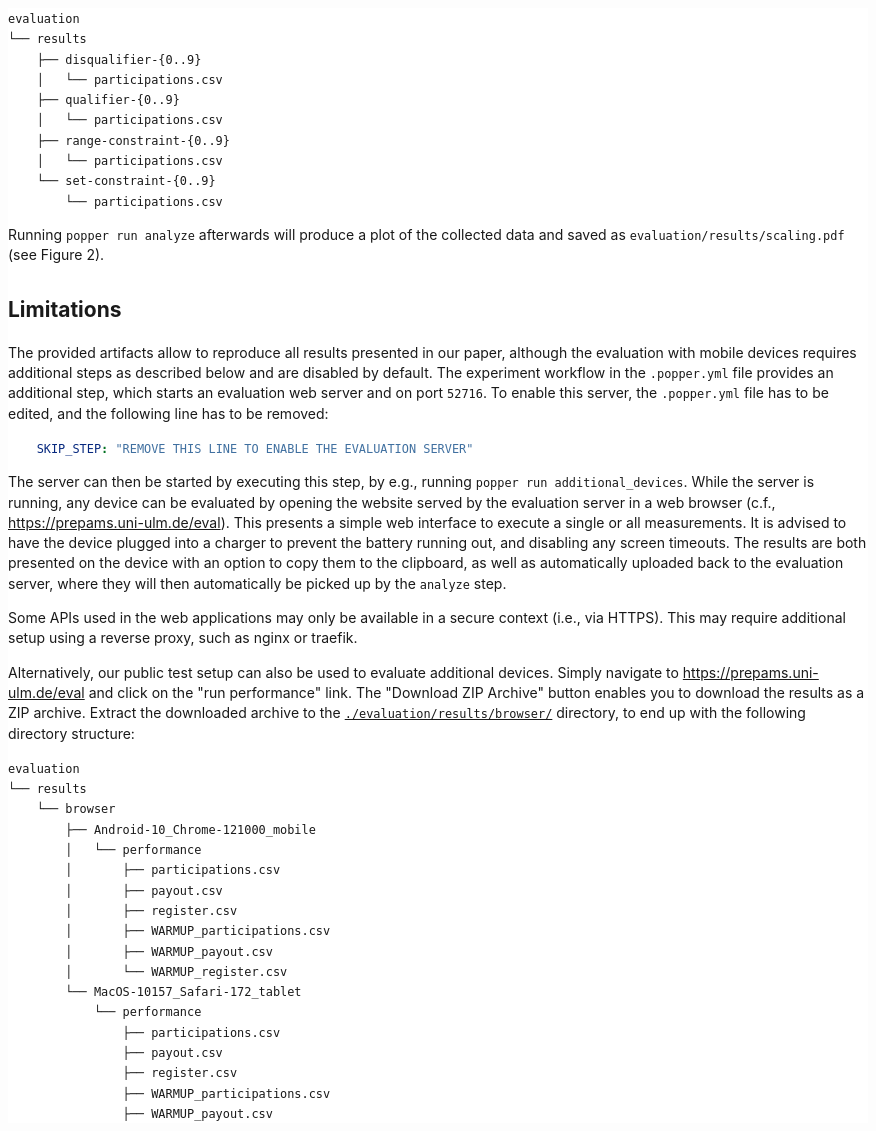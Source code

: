 ```
evaluation
└── results
    ├── disqualifier-{0..9}
    │   └── participations.csv
    ├── qualifier-{0..9}
    │   └── participations.csv
    ├── range-constraint-{0..9}
    │   └── participations.csv
    └── set-constraint-{0..9}
        └── participations.csv
```

Running `popper run analyze` afterwards will produce a plot of the collected data and saved as `evaluation/results/scaling.pdf` (see Figure 2).

## Limitations

The provided artifacts allow to reproduce all results presented in our paper, although the evaluation with mobile devices requires additional steps as described below and are disabled by default.
The experiment workflow in the `.popper.yml` file provides an additional step, which starts an evaluation web server and on port `52716`.
To enable this server, the `.popper.yml` file has to be edited, and the following line has to be removed:
```yaml
    SKIP_STEP: "REMOVE THIS LINE TO ENABLE THE EVALUATION SERVER"
```

The server can then be started by executing this step, by e.g., running `popper run additional_devices`.
While the server is running, any device can be evaluated by opening the website served by the evaluation server in a web browser (c.f., https://prepams.uni-ulm.de/eval).
This presents a simple web interface to execute a single or all measurements.
It is advised to have the device plugged into a charger to prevent the battery running out, and disabling any screen timeouts.
The results are both presented on the device with an option to copy them to the clipboard, as well as automatically uploaded back to the evaluation server, where they will then automatically be picked up by the `analyze` step.

Some APIs used in the web applications may only be available in a secure context (i.e., via HTTPS).
This may require additional setup using a reverse proxy, such as nginx or traefik.

Alternatively, our public test setup can also be used to evaluate additional devices.
Simply navigate to https://prepams.uni-ulm.de/eval and click on the "run performance" link.
The "Download ZIP Archive" button enables you to download the results as a ZIP archive.
Extract the downloaded archive to the [`./evaluation/results/browser/`](./evaluation/results/browser/) directory, to end up with the following directory structure:

```
evaluation
└── results
    └── browser
        ├── Android-10_Chrome-121000_mobile
        │   └── performance
        │       ├── participations.csv
        │       ├── payout.csv
        │       ├── register.csv
        │       ├── WARMUP_participations.csv
        │       ├── WARMUP_payout.csv
        │       └── WARMUP_register.csv
        └── MacOS-10157_Safari-172_tablet
            └── performance
                ├── participations.csv
                ├── payout.csv
                ├── register.csv
                ├── WARMUP_participations.csv
                ├── WARMUP_payout.csv
```